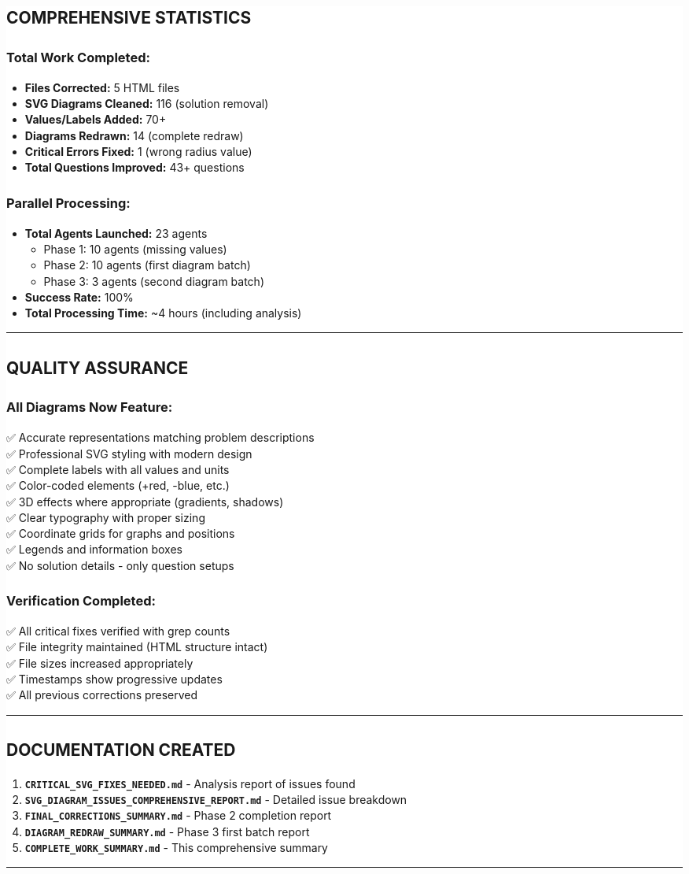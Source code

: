 
## COMPREHENSIVE STATISTICS

### Total Work Completed:
- **Files Corrected:** 5 HTML files
- **SVG Diagrams Cleaned:** 116 (solution removal)
- **Values/Labels Added:** 70+
- **Diagrams Redrawn:** 14 (complete redraw)
- **Critical Errors Fixed:** 1 (wrong radius value)
- **Total Questions Improved:** 43+ questions

### Parallel Processing:
- **Total Agents Launched:** 23 agents
  - Phase 1: 10 agents (missing values)
  - Phase 2: 10 agents (first diagram batch)
  - Phase 3: 3 agents (second diagram batch)
- **Success Rate:** 100%
- **Total Processing Time:** ~4 hours (including analysis)

---

## QUALITY ASSURANCE

### All Diagrams Now Feature:
✅ Accurate representations matching problem descriptions  
✅ Professional SVG styling with modern design  
✅ Complete labels with all values and units  
✅ Color-coded elements (+red, -blue, etc.)  
✅ 3D effects where appropriate (gradients, shadows)  
✅ Clear typography with proper sizing  
✅ Coordinate grids for graphs and positions  
✅ Legends and information boxes  
✅ No solution details - only question setups  

### Verification Completed:
✅ All critical fixes verified with grep counts  
✅ File integrity maintained (HTML structure intact)  
✅ File sizes increased appropriately  
✅ Timestamps show progressive updates  
✅ All previous corrections preserved  

---

## DOCUMENTATION CREATED

1. **`CRITICAL_SVG_FIXES_NEEDED.md`** - Analysis report of issues found
2. **`SVG_DIAGRAM_ISSUES_COMPREHENSIVE_REPORT.md`** - Detailed issue breakdown
3. **`FINAL_CORRECTIONS_SUMMARY.md`** - Phase 2 completion report
4. **`DIAGRAM_REDRAW_SUMMARY.md`** - Phase 3 first batch report
5. **`COMPLETE_WORK_SUMMARY.md`** - This comprehensive summary

---